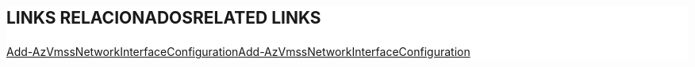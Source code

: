 ## <span data-ttu-id="ed43b-177">LINKS RELACIONADOS</span><span class="sxs-lookup"><span data-stu-id="ed43b-177">RELATED LINKS</span></span>

[<span data-ttu-id="ed43b-178">Add-AzVmssNetworkInterfaceConfiguration</span><span class="sxs-lookup"><span data-stu-id="ed43b-178">Add-AzVmssNetworkInterfaceConfiguration</span></span>](./Add-AzVmssNetworkInterfaceConfiguration.md)


